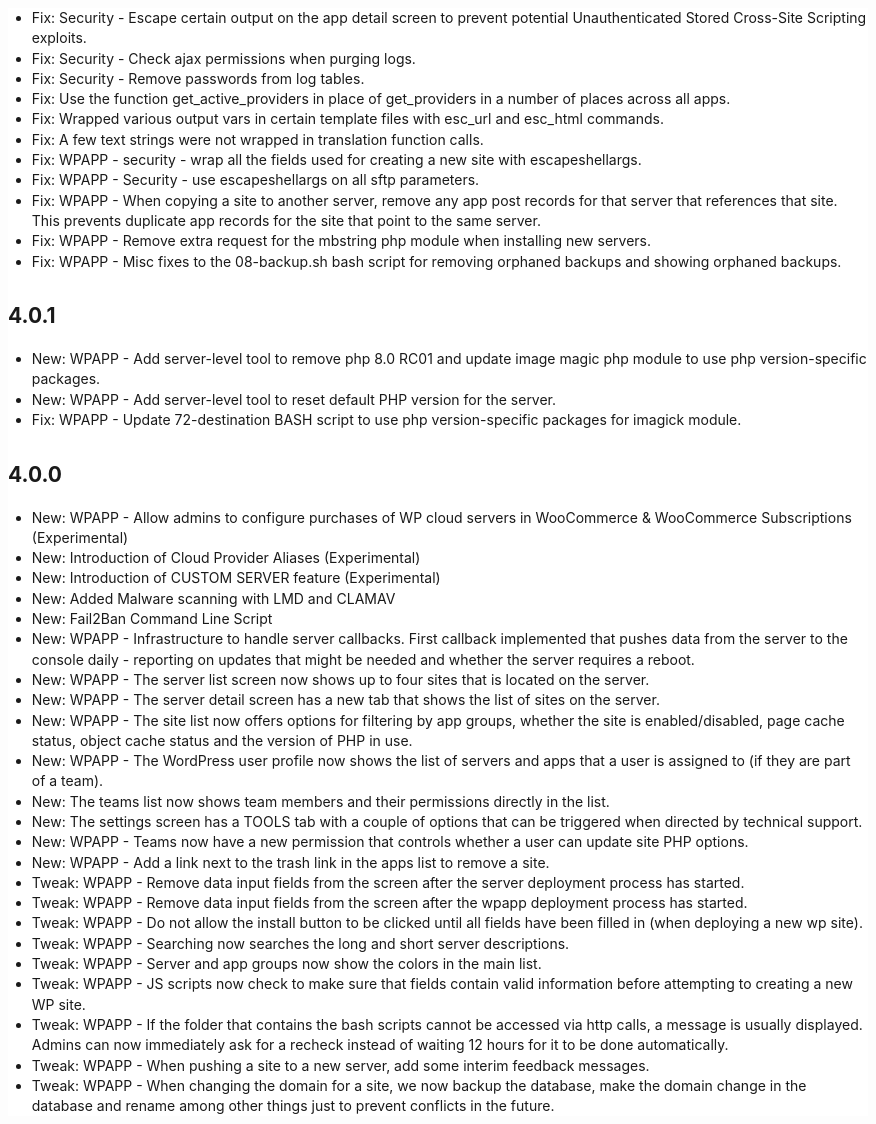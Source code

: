 * Fix: Security - Escape certain output on the app detail screen to prevent potential Unauthenticated Stored Cross-Site Scripting exploits.
* Fix: Security - Check ajax permissions when purging logs.
* Fix: Security - Remove passwords from log tables.
* Fix: Use the function get_active_providers in place of get_providers in a number of places across all apps.
* Fix: Wrapped various output vars in certain template files with esc_url and esc_html commands.
* Fix: A few text strings were not wrapped in translation function calls.
* Fix: WPAPP - security - wrap all the fields used for creating a new site with escapeshellargs.
* Fix: WPAPP - Security - use escapeshellargs on all sftp parameters.
* Fix: WPAPP - When copying a site to another server, remove any app post records for that server that references that site.  This prevents duplicate app records for the site that point to the same server.
* Fix: WPAPP - Remove extra request for the mbstring php module when installing new servers.
* Fix: WPAPP - Misc fixes to the 08-backup.sh bash script for removing orphaned backups and showing orphaned backups.

4.0.1
------
* New: WPAPP - Add server-level tool to remove php 8.0 RC01 and update image magic php module to use php version-specific packages.
* New: WPAPP - Add server-level tool to reset default PHP version for the server.
* Fix: WPAPP - Update 72-destination BASH script to use php version-specific packages for imagick module.

4.0.0
------
* New: WPAPP - Allow admins to configure purchases of WP cloud servers in WooCommerce & WooCommerce Subscriptions (Experimental)
* New: Introduction of Cloud Provider Aliases (Experimental)
* New: Introduction of CUSTOM SERVER feature (Experimental)
* New: Added Malware scanning with LMD and CLAMAV
* New: Fail2Ban Command Line Script
* New: WPAPP - Infrastructure to handle server callbacks. First callback implemented that pushes data from the server to the console daily - reporting on updates that might be needed and whether the server requires a reboot.
* New: WPAPP - The server list screen now shows up to four sites that is located on the server.
* New: WPAPP - The server detail screen has a new tab that shows the list of sites on the server.
* New: WPAPP - The site list now offers options for filtering by app groups, whether the site is enabled/disabled, page cache status, object cache status and the version of PHP in use.
* New: WPAPP - The WordPress user profile now shows the list of servers and apps that a user is assigned to (if they are part of a team).
* New: The teams list now shows team members and their permissions directly in the list.  
* New: The settings screen has a TOOLS tab with a couple of options that can be triggered when directed by technical support.
* New: WPAPP - Teams now have a new permission that controls whether a user can update site PHP options.
* New: WPAPP - Add a link next to the trash link in the apps list to remove a site.
* Tweak: WPAPP - Remove data input fields from the screen after the server deployment process has started.
* Tweak: WPAPP - Remove data input fields from the screen after the wpapp deployment process has started.
* Tweak: WPAPP - Do not allow the install button to be clicked until all fields have been filled in (when deploying a new wp site).
* Tweak: WPAPP - Searching now searches the long and short server descriptions.
* Tweak: WPAPP - Server and app groups now show the colors in the main list.
* Tweak: WPAPP - JS scripts now check to make sure that fields contain valid information before attempting to creating a new WP site.
* Tweak: WPAPP - If the folder that contains the bash scripts cannot be accessed via http calls, a message is usually displayed.  Admins can now immediately ask for a recheck instead of waiting 12 hours for it to be done automatically.
* Tweak: WPAPP - When pushing a site to a new server, add some interim feedback messages.
* Tweak: WPAPP - When changing the domain for a site, we now backup the database, make the domain change in the database and rename among other things just to prevent conflicts in the future.